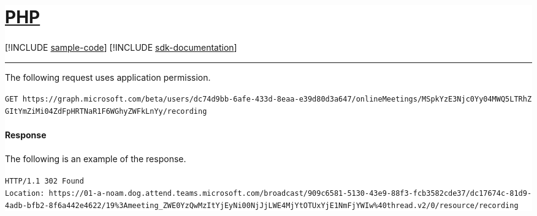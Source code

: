 # [PHP](#tab/php)
[!INCLUDE [sample-code](../includes/snippets/php/get-live-event-recording-php-snippets.md)]
[!INCLUDE [sdk-documentation](../includes/snippets/snippets-sdk-documentation-link.md)]

---


The following request uses application permission.

```msgraph-interactive
GET https://graph.microsoft.com/beta/users/dc74d9bb-6afe-433d-8eaa-e39d80d3a647/onlineMeetings/MSpkYzE3Njc0Yy04MWQ5LTRhZGItYmZiMi04ZdFpHRTNaR1F6WGhyZWFkLnYy/recording
```

#### Response

The following is an example of the response.



```http
HTTP/1.1 302 Found
Location: https://01-a-noam.dog.attend.teams.microsoft.com/broadcast/909c6581-5130-43e9-88f3-fcb3582cde37/dc17674c-81d9-4adb-bfb2-8f6a442e4622/19%3Ameeting_ZWE0YzQwMzItYjEyNi00NjJjLWE4MjYtOTUxYjE1NmFjYWIw%40thread.v2/0/resource/recording
```
